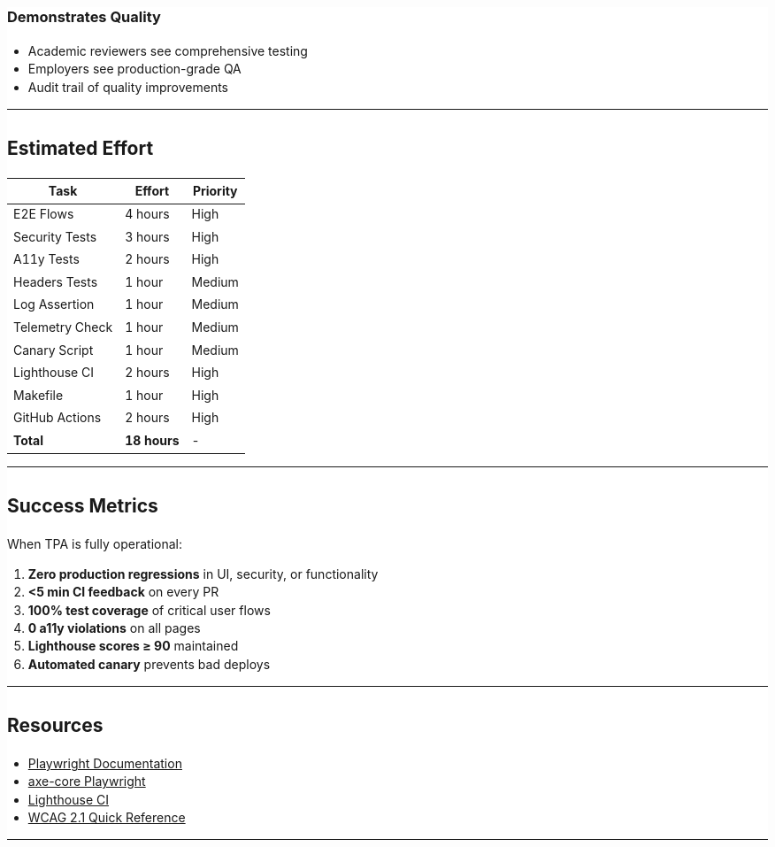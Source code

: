 ### Demonstrates Quality
- Academic reviewers see comprehensive testing
- Employers see production-grade QA
- Audit trail of quality improvements

---

## Estimated Effort

| Task | Effort | Priority |
|------|--------|----------|
| E2E Flows | 4 hours | High |
| Security Tests | 3 hours | High |
| A11y Tests | 2 hours | High |
| Headers Tests | 1 hour | Medium |
| Log Assertion | 1 hour | Medium |
| Telemetry Check | 1 hour | Medium |
| Canary Script | 1 hour | Medium |
| Lighthouse CI | 2 hours | High |
| Makefile | 1 hour | High |
| GitHub Actions | 2 hours | High |
| **Total** | **18 hours** | - |

---

## Success Metrics

When TPA is fully operational:

1. **Zero production regressions** in UI, security, or functionality
2. **<5 min CI feedback** on every PR
3. **100% test coverage** of critical user flows
4. **0 a11y violations** on all pages
5. **Lighthouse scores ≥ 90** maintained
6. **Automated canary** prevents bad deploys

---

## Resources

- [Playwright Documentation](https://playwright.dev/)
- [axe-core Playwright](https://github.com/dequelabs/axe-core-npm/tree/develop/packages/playwright)
- [Lighthouse CI](https://github.com/GoogleChrome/lighthouse-ci)
- [WCAG 2.1 Quick Reference](https://www.w3.org/WAI/WCAG21/quickref/)

---